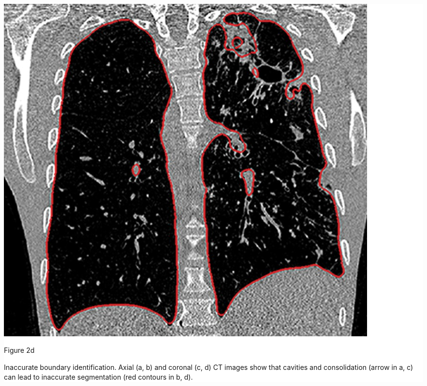 ![](Images/l6.jpg)<br>

Figure 2d

Inaccurate boundary identification. Axial (a, b) and coronal (c, d) CT images show that cavities and consolidation (arrow in a, c) can lead to inaccurate segmentation (red contours in b, d).
